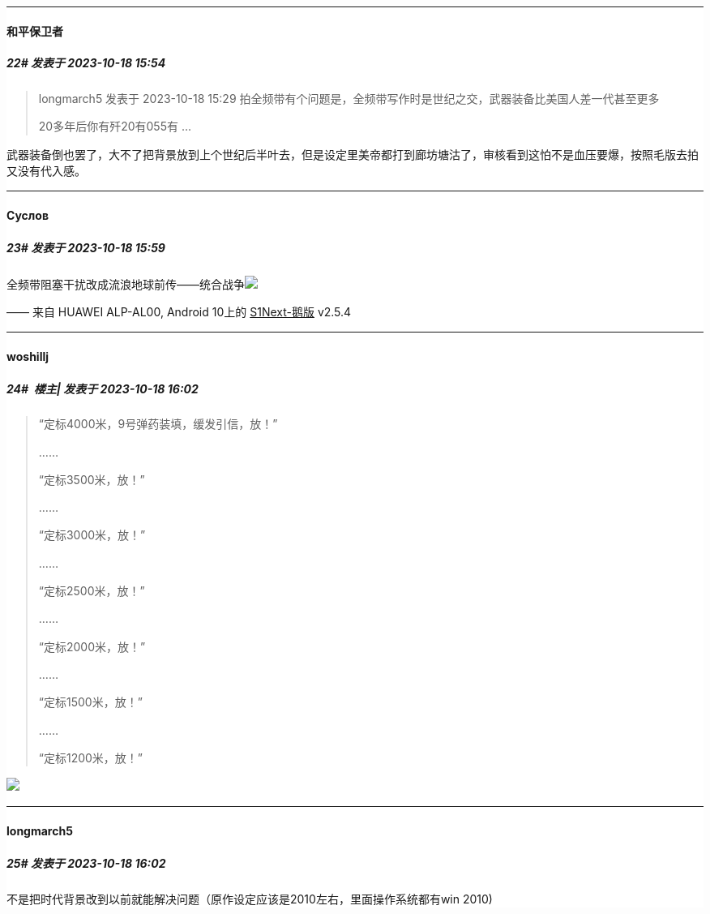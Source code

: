 *****

####  和平保卫者  
##### 22#       发表于 2023-10-18 15:54

<blockquote>longmarch5 发表于 2023-10-18 15:29
拍全频带有个问题是，全频带写作时是世纪之交，武器装备比美国人差一代甚至更多

20多年后你有歼20有055有 ...</blockquote>
武器装备倒也罢了，大不了把背景放到上个世纪后半叶去，但是设定里美帝都打到廊坊塘沽了，审核看到这怕不是血压要爆，按照毛版去拍又没有代入感。

*****

####  Суслов  
##### 23#       发表于 2023-10-18 15:59

全频带阻塞干扰改成流浪地球前传——统合战争<img src="https://static.saraba1st.com/image/smiley/face2017/037.png" referrerpolicy="no-referrer">

—— 来自 HUAWEI ALP-AL00, Android 10上的 [S1Next-鹅版](https://github.com/ykrank/S1-Next/releases) v2.5.4

*****

####  woshillj  
##### 24#         楼主| 发表于 2023-10-18 16:02

<blockquote>“定标4000米，9号弹药装填，缓发引信，放！”

……

“定标3500米，放！”

……

“定标3000米，放！”

……

“定标2500米，放！”

……

“定标2000米，放！”

……

“定标1500米，放！”

……

“定标1200米，放！”</blockquote><img src="https://static.saraba1st.com/image/smiley/face2017/138.png" referrerpolicy="no-referrer">

*****

####  longmarch5  
##### 25#       发表于 2023-10-18 16:02

不是把时代背景改到以前就能解决问题（原作设定应该是2010左右，里面操作系统都有win 2010)
